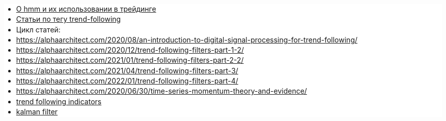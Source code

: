 - [О hmm и их использовании в трейдинге](https://www.quantstart.com/articles/hidden-markov-models-an-introduction/)
- [Статьи по тегу trend-following](https://alphaarchitect.com/category/architect-academic-insights/trend-following/)
- Цикл статей:
- <https://alphaarchitect.com/2020/08/an-introduction-to-digital-signal-processing-for-trend-following/>
- <https://alphaarchitect.com/2020/12/trend-following-filters-part-1-2/>
- <https://alphaarchitect.com/2021/01/trend-following-filters-part-2-2/>
- <https://alphaarchitect.com/2021/04/trend-following-filters-part-3/>
- <https://alphaarchitect.com/2022/01/trend-following-filters-part-4/>
- <https://alphaarchitect.com/2020/06/30/time-series-momentum-theory-and-evidence/>
- [trend following indicators](https://finance.yahoo.com/news/complete-guide-trend-following-indicators-100425674.html)
- [kalman filter](https://bookdown.org/rdpeng/timeseriesbook/general-kalman-filter.html)

